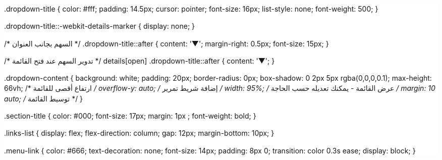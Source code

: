 .dropdown-title {
    color: #fff;
    padding: 14.5px;
    cursor: pointer;
    font-size: 16px;
    list-style: none;
    font-weight: 500;
}

.dropdown-title::-webkit-details-marker {
    display: none;
}

/* السهم بجانب العنوان */
.dropdown-title::after {
    content: '▼';
    margin-right: 0.5px;
    font-size: 15px;
}

/* تدوير السهم عند فتح القائمة */
details[open] .dropdown-title::after {
    content: '▼';
}

.dropdown-content {
    background: white;
    padding: 20px;
    border-radius: 0px;
    box-shadow: 0 2px 5px rgba(0,0,0,0.1);
    max-height: 66vh; /* ارتفاع أقصى للقائمة */
    overflow-y: auto; /* إضافة شريط تمرير */
    width: 95%; /* عرض القائمة - يمكنك تعديله حسب الحاجة */
    margin: 10 auto; /* توسيط القائمة */
}

.section-title {
    color: #000;
    font-size: 17px;
    margin: 1px  ;
    font-weight: bold;
}

.links-list {
    display: flex;
    flex-direction: column;
    gap: 12px;
    margin-bottom: 10px;
}

.menu-link {
    color: #666;
    text-decoration: none;
    font-size: 14px;
    padding: 8px 0;
    transition: color 0.3s ease;
    display: block;
}
